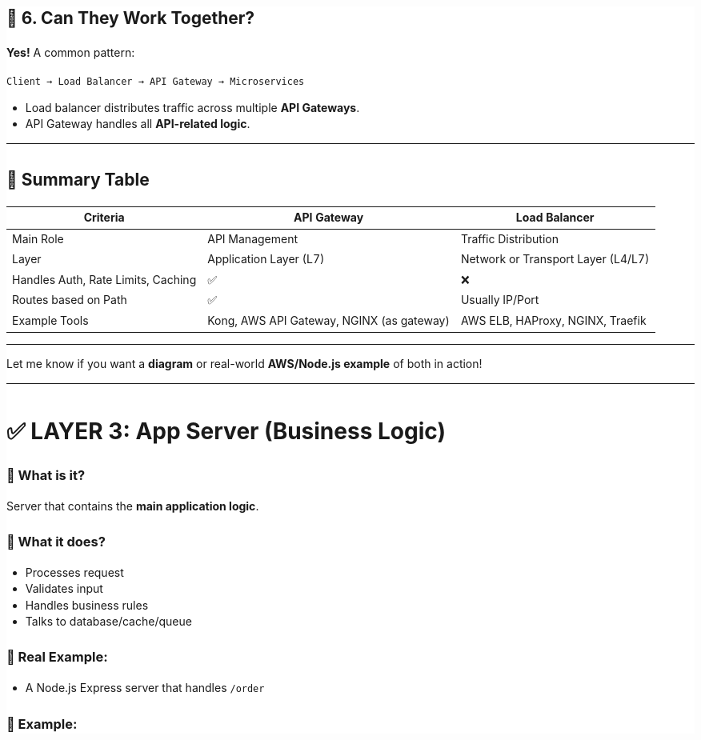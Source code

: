 
## 🔗 6. Can They Work Together?

**Yes!**
A common pattern:

```
Client → Load Balancer → API Gateway → Microservices
```

* Load balancer distributes traffic across multiple **API Gateways**.
* API Gateway handles all **API-related logic**.

---

## 🧪 Summary Table

| Criteria                           | API Gateway                               | Load Balancer                      |
| ---------------------------------- | ----------------------------------------- | ---------------------------------- |
| Main Role                          | API Management                            | Traffic Distribution               |
| Layer                              | Application Layer (L7)                    | Network or Transport Layer (L4/L7) |
| Handles Auth, Rate Limits, Caching | ✅                                         | ❌                                  |
| Routes based on Path               | ✅                                         | Usually IP/Port                    |
| Example Tools                      | Kong, AWS API Gateway, NGINX (as gateway) | AWS ELB, HAProxy, NGINX, Traefik   |

---

Let me know if you want a **diagram** or real-world **AWS/Node.js example** of both in action!

---

# ✅ LAYER 3: **App Server (Business Logic)**

### 🔹 What is it?

Server that contains the **main application logic**.

### 🔹 What it does?

* Processes request
* Validates input
* Handles business rules
* Talks to database/cache/queue

### 🔹 Real Example:

* A Node.js Express server that handles `/order`

### 🔹 Example:
